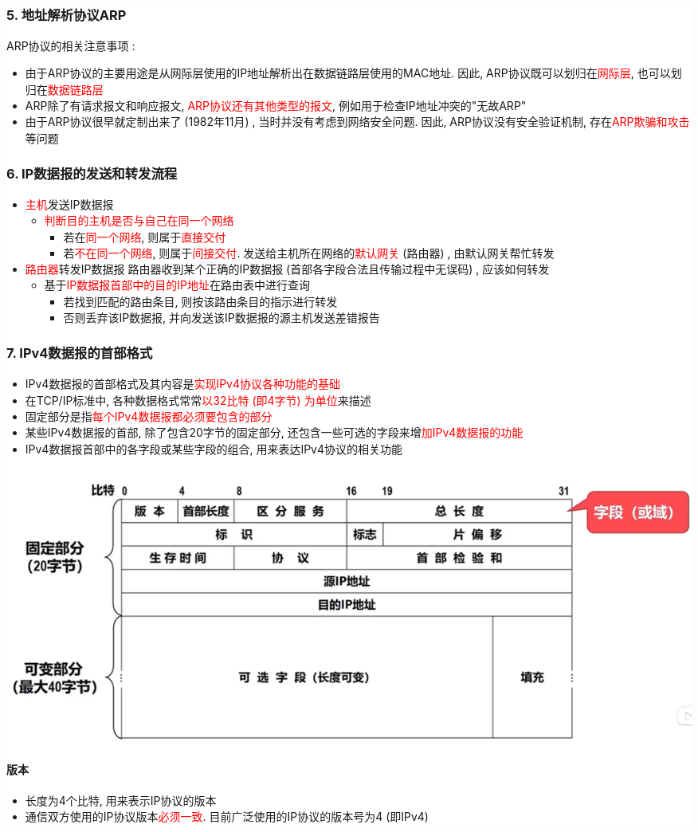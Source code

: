 ### **5. 地址解析协议ARP**
ARP协议的相关注意事项 :
- 由于ARP协议的主要用途是从网际层使用的IP地址解析出在数据链路层使用的MAC地址. 因此, ARP协议既可以划归在<font color="#ff0000">网际层</font>, 也可以划归在<font color="#ff0000">数据链路层</font>
- ARP除了有请求报文和响应报文, <font color="#ff0000">ARP协议还有其他类型的报文</font>, 例如用于检查IP地址冲突的"无故ARP"
- 由于ARP协议很早就定制出来了 (1982年11月) , 当时并没有考虑到网络安全问题. 因此, ARP协议没有安全验证机制, 存在<font color="#ff0000">ARP欺骗和攻击</font>等问题

### **6. IP数据报的发送和转发流程**
- <font color="#ff0000">主机</font>发送IP数据报
	- <font color="#ff0000">判断目的主机是否与自己在同一个网络</font>
		- 若在<font color="#ff0000">同一个网络</font>, 则属于<font color="#ff0000">直接交付</font>
		- 若<font color="#ff0000">不在同一个网络</font>, 则属于<font color="#ff0000">间接交付</font>. 发送给主机所在网络的<font color="#ff0000">默认网关</font> (路由器) , 由默认网关帮忙转发
- <font color="#ff0000">路由器</font>转发IP数据报
	路由器收到某个正确的IP数据报 (首部各字段合法且传输过程中无误码) , 应该如何转发
	- 基于<font color="#ff0000">IP数据报首部中的目的IP地址</font>在路由表中进行查询
		- 若找到匹配的路由条目, 则按该路由条目的指示进行转发
		- 否则丢弃该IP数据报, 并向发送该IP数据报的源主机发送差错报告
	
### **7. IPv4数据报的首部格式**
- IPv4数据报的首部格式及其内容是<font color="#ff0000">实现IPv4协议各种功能的基础</font>
- 在TCP/IP标准中, 各种数据格式常常<font color="#ff0000">以32比特 (即4字节) 为单位</font>来描述
- 固定部分是指<font color="#ff0000">每个IPv4数据报都必须要包含的部分</font>
- 某些IPv4数据报的首部, 除了包含20字节的固定部分, 还包含一些可选的字段来增<font color="#ff0000">加IPv4数据报的功能</font>
- IPv4数据报首部中的各字段或某些字段的组合, 用来表达IPv4协议的相关功能

![](images/4-11.png)

#### **版本**
- 长度为4个比特, 用来表示IP协议的版本
- 通信双方使用的IP协议版本<font color="#ff0000">必须一致</font>. 目前广泛使用的IP协议的版本号为4 (即IPv4)
